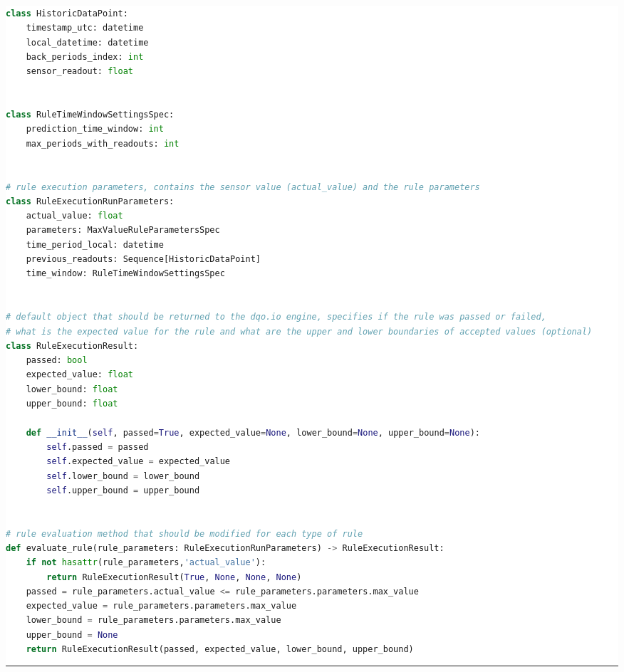 ```python
class HistoricDataPoint:
    timestamp_utc: datetime
    local_datetime: datetime
    back_periods_index: int
    sensor_readout: float


class RuleTimeWindowSettingsSpec:
    prediction_time_window: int
    max_periods_with_readouts: int


# rule execution parameters, contains the sensor value (actual_value) and the rule parameters
class RuleExecutionRunParameters:
    actual_value: float
    parameters: MaxValueRuleParametersSpec
    time_period_local: datetime
    previous_readouts: Sequence[HistoricDataPoint]
    time_window: RuleTimeWindowSettingsSpec


# default object that should be returned to the dqo.io engine, specifies if the rule was passed or failed,
# what is the expected value for the rule and what are the upper and lower boundaries of accepted values (optional)
class RuleExecutionResult:
    passed: bool
    expected_value: float
    lower_bound: float
    upper_bound: float

    def __init__(self, passed=True, expected_value=None, lower_bound=None, upper_bound=None):
        self.passed = passed
        self.expected_value = expected_value
        self.lower_bound = lower_bound
        self.upper_bound = upper_bound


# rule evaluation method that should be modified for each type of rule
def evaluate_rule(rule_parameters: RuleExecutionRunParameters) -> RuleExecutionResult:
    if not hasattr(rule_parameters,'actual_value'):
        return RuleExecutionResult(True, None, None, None)
    passed = rule_parameters.actual_value <= rule_parameters.parameters.max_value
    expected_value = rule_parameters.parameters.max_value
    lower_bound = rule_parameters.parameters.max_value
    upper_bound = None
    return RuleExecutionResult(passed, expected_value, lower_bound, upper_bound)

```
___
